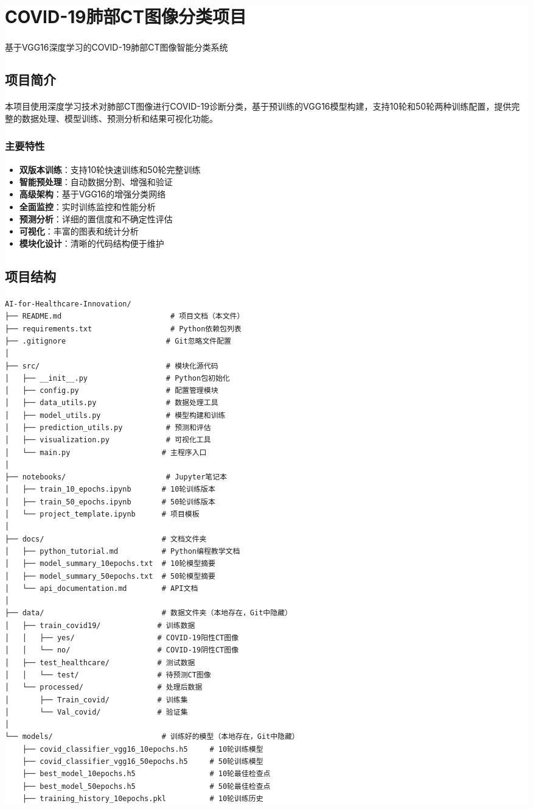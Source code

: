 # COVID-19肺部CT图像分类项目

基于VGG16深度学习的COVID-19肺部CT图像智能分类系统

## 项目简介

本项目使用深度学习技术对肺部CT图像进行COVID-19诊断分类，基于预训练的VGG16模型构建，支持10轮和50轮两种训练配置，提供完整的数据处理、模型训练、预测分析和结果可视化功能。

### 主要特性

- **双版本训练**：支持10轮快速训练和50轮完整训练
- **智能预处理**：自动数据分割、增强和验证  
- **高级架构**：基于VGG16的增强分类网络
- **全面监控**：实时训练监控和性能分析
- **预测分析**：详细的置信度和不确定性评估
- **可视化**：丰富的图表和统计分析
- **模块化设计**：清晰的代码结构便于维护

## 项目结构

```
AI-for-Healthcare-Innovation/
├── README.md                         # 项目文档（本文件）
├── requirements.txt                  # Python依赖包列表
├── .gitignore                       # Git忽略文件配置
│
├── src/                             # 模块化源代码
│   ├── __init__.py                  # Python包初始化
│   ├── config.py                    # 配置管理模块
│   ├── data_utils.py                # 数据处理工具
│   ├── model_utils.py               # 模型构建和训练
│   ├── prediction_utils.py          # 预测和评估
│   ├── visualization.py             # 可视化工具
│   └── main.py                     # 主程序入口
│
├── notebooks/                       # Jupyter笔记本
│   ├── train_10_epochs.ipynb       # 10轮训练版本
│   ├── train_50_epochs.ipynb       # 50轮训练版本
│   └── project_template.ipynb      # 项目模板
│
├── docs/                           # 文档文件夹
│   ├── python_tutorial.md          # Python编程教学文档
│   ├── model_summary_10epochs.txt  # 10轮模型摘要
│   ├── model_summary_50epochs.txt  # 50轮模型摘要
│   └── api_documentation.md        # API文档
│
├── data/                           # 数据文件夹（本地存在，Git中隐藏）
│   ├── train_covid19/             # 训练数据
│   │   ├── yes/                   # COVID-19阳性CT图像
│   │   └── no/                    # COVID-19阴性CT图像
│   ├── test_healthcare/           # 测试数据
│   │   └── test/                  # 待预测CT图像
│   └── processed/                 # 处理后数据
│       ├── Train_covid/           # 训练集
│       └── Val_covid/             # 验证集
│
└── models/                         # 训练好的模型（本地存在，Git中隐藏）
    ├── covid_classifier_vgg16_10epochs.h5     # 10轮训练模型
    ├── covid_classifier_vgg16_50epochs.h5     # 50轮训练模型
    ├── best_model_10epochs.h5                 # 10轮最佳检查点
    ├── best_model_50epochs.h5                 # 50轮最佳检查点
    ├── training_history_10epochs.pkl          # 10轮训练历史
```